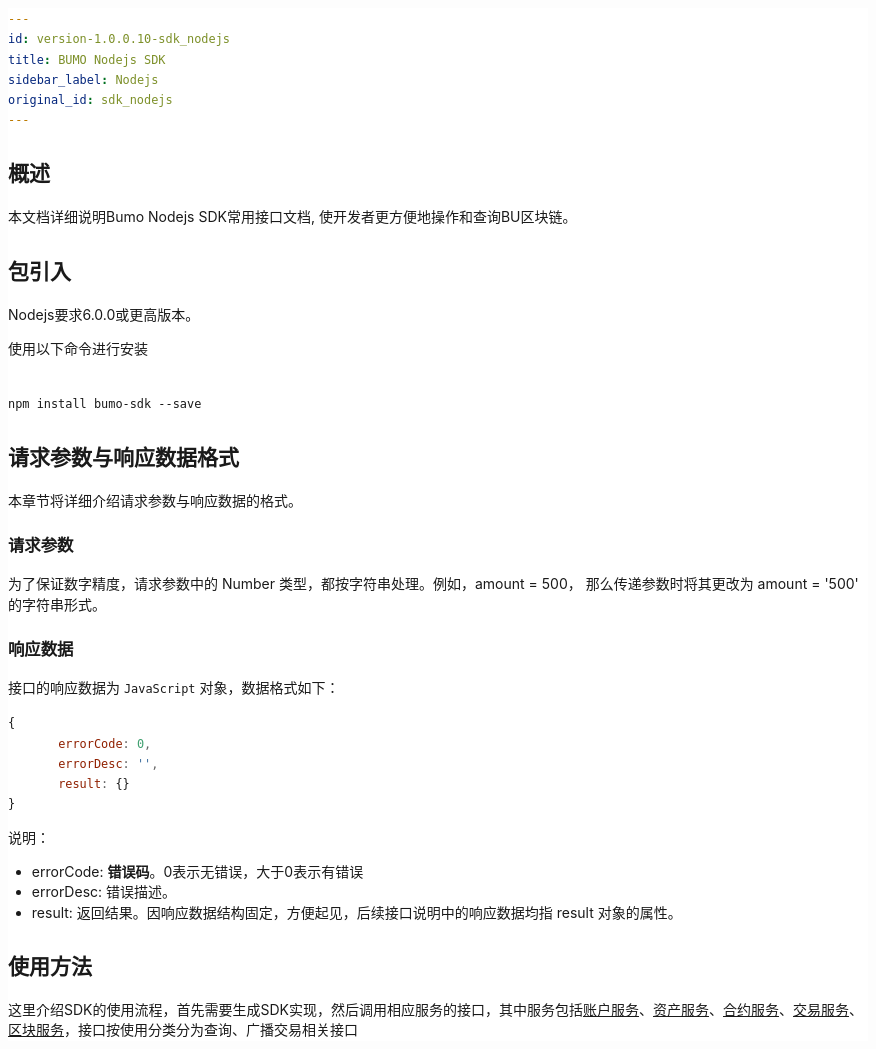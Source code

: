 ```yaml
---
id: version-1.0.0.10-sdk_nodejs
title: BUMO Nodejs SDK
sidebar_label: Nodejs
original_id: sdk_nodejs
---
```


## 概述
本文档详细说明Bumo Nodejs SDK常用接口文档, 使开发者更方便地操作和查询BU区块链。

## 包引入

Nodejs要求6.0.0或更高版本。

使用以下命令进行安装

```shell

npm install bumo-sdk --save
```

## 请求参数与响应数据格式

本章节将详细介绍请求参数与响应数据的格式。

### 请求参数

为了保证数字精度，请求参数中的 Number 类型，都按字符串处理。例如，amount = 500， 那么传递参数时将其更改为 amount = '500' 的字符串形式。

### 响应数据

接口的响应数据为 `JavaScript` 对象，数据格式如下：

```js
{
       errorCode: 0,
       errorDesc: '',
       result: {}
}
```

说明：

- errorCode: **错误码**。0表示无错误，大于0表示有错误
- errorDesc: 错误描述。
- result: 返回结果。因响应数据结构固定，方便起见，后续接口说明中的响应数据均指 result 对象的属性。

## 使用方法

这里介绍SDK的使用流程，首先需要生成SDK实现，然后调用相应服务的接口，其中服务包括[账户服务](#账户服务)、[资产服务](#资产服务)、[合约服务](#合约服务)、[交易服务](#交易服务)、[区块服务](#区块服务)，接口按使用分类分为查询、广播交易相关接口
